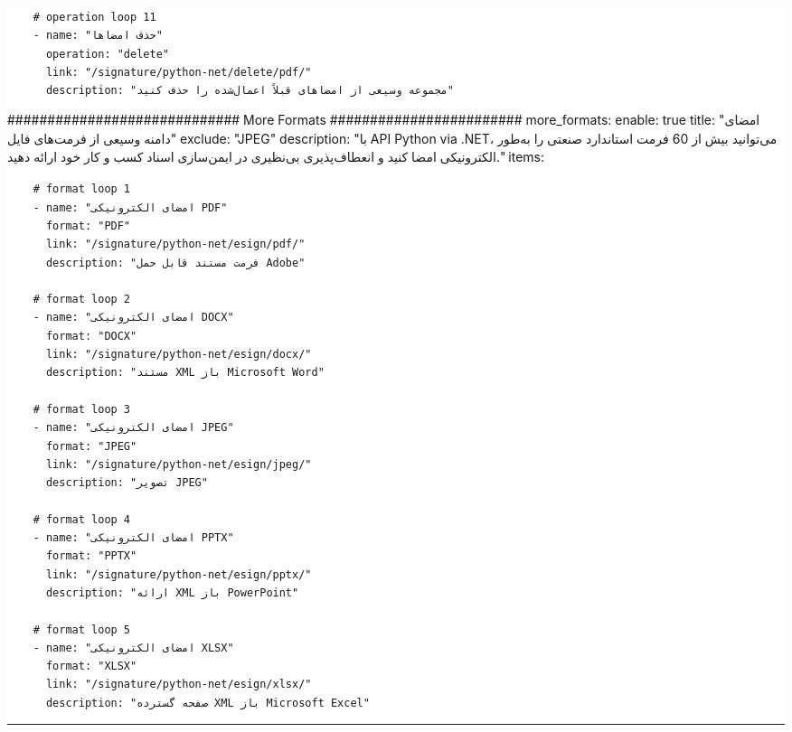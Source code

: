         # operation loop 11
        - name: "حذف امضاها"
          operation: "delete"
          link: "/signature/python-net/delete/pdf/"
          description: "مجموعه وسیعی از امضاهای قبلاً اعمال‌شده را حذف کنید"
          
############################# More Formats ########################
more_formats:
    enable: true
    title: "امضای دامنه وسیعی از فرمت‌های فایل"
    exclude: "JPEG"
    description: "با API Python via .NET، می‌توانید بیش از 60 فرمت استاندارد صنعتی را به‌طور الکترونیکی امضا کنید و انعطاف‌پذیری بی‌نظیری در ایمن‌سازی اسناد کسب و کار خود ارائه دهید."
    items: 
          
        # format loop 1
        - name: "امضای الکترونیکی PDF"
          format: "PDF"
          link: "/signature/python-net/esign/pdf/"
          description: "فرمت مستند قابل حمل Adobe"
          
        # format loop 2
        - name: "امضای الکترونیکی DOCX"
          format: "DOCX"
          link: "/signature/python-net/esign/docx/"
          description: "مستند XML باز Microsoft Word"
          
        # format loop 3
        - name: "امضای الکترونیکی JPEG"
          format: "JPEG"
          link: "/signature/python-net/esign/jpeg/"
          description: "تصویر JPEG"
          
        # format loop 4
        - name: "امضای الکترونیکی PPTX"
          format: "PPTX"
          link: "/signature/python-net/esign/pptx/"
          description: "ارائه XML باز PowerPoint"
          
        # format loop 5
        - name: "امضای الکترونیکی XLSX"
          format: "XLSX"
          link: "/signature/python-net/esign/xlsx/"
          description: "صفحه گسترده XML باز Microsoft Excel"


          

---